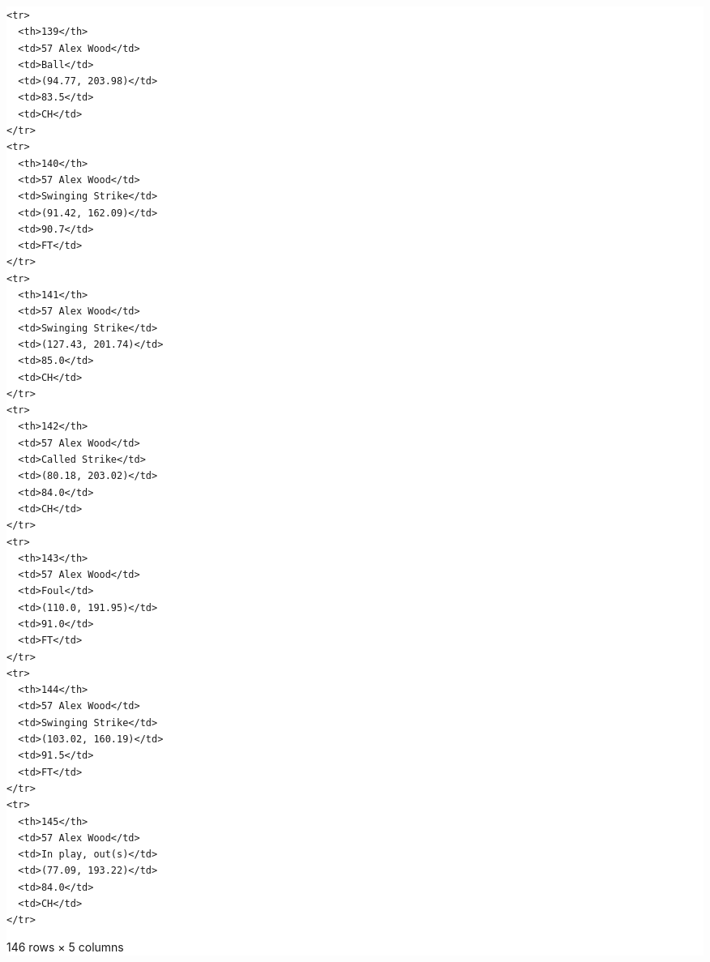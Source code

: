     <tr>
      <th>139</th>
      <td>57 Alex Wood</td>
      <td>Ball</td>
      <td>(94.77, 203.98)</td>
      <td>83.5</td>
      <td>CH</td>
    </tr>
    <tr>
      <th>140</th>
      <td>57 Alex Wood</td>
      <td>Swinging Strike</td>
      <td>(91.42, 162.09)</td>
      <td>90.7</td>
      <td>FT</td>
    </tr>
    <tr>
      <th>141</th>
      <td>57 Alex Wood</td>
      <td>Swinging Strike</td>
      <td>(127.43, 201.74)</td>
      <td>85.0</td>
      <td>CH</td>
    </tr>
    <tr>
      <th>142</th>
      <td>57 Alex Wood</td>
      <td>Called Strike</td>
      <td>(80.18, 203.02)</td>
      <td>84.0</td>
      <td>CH</td>
    </tr>
    <tr>
      <th>143</th>
      <td>57 Alex Wood</td>
      <td>Foul</td>
      <td>(110.0, 191.95)</td>
      <td>91.0</td>
      <td>FT</td>
    </tr>
    <tr>
      <th>144</th>
      <td>57 Alex Wood</td>
      <td>Swinging Strike</td>
      <td>(103.02, 160.19)</td>
      <td>91.5</td>
      <td>FT</td>
    </tr>
    <tr>
      <th>145</th>
      <td>57 Alex Wood</td>
      <td>In play, out(s)</td>
      <td>(77.09, 193.22)</td>
      <td>84.0</td>
      <td>CH</td>
    </tr>
  </tbody>
</table>
<p>146 rows × 5 columns</p>
</div>
